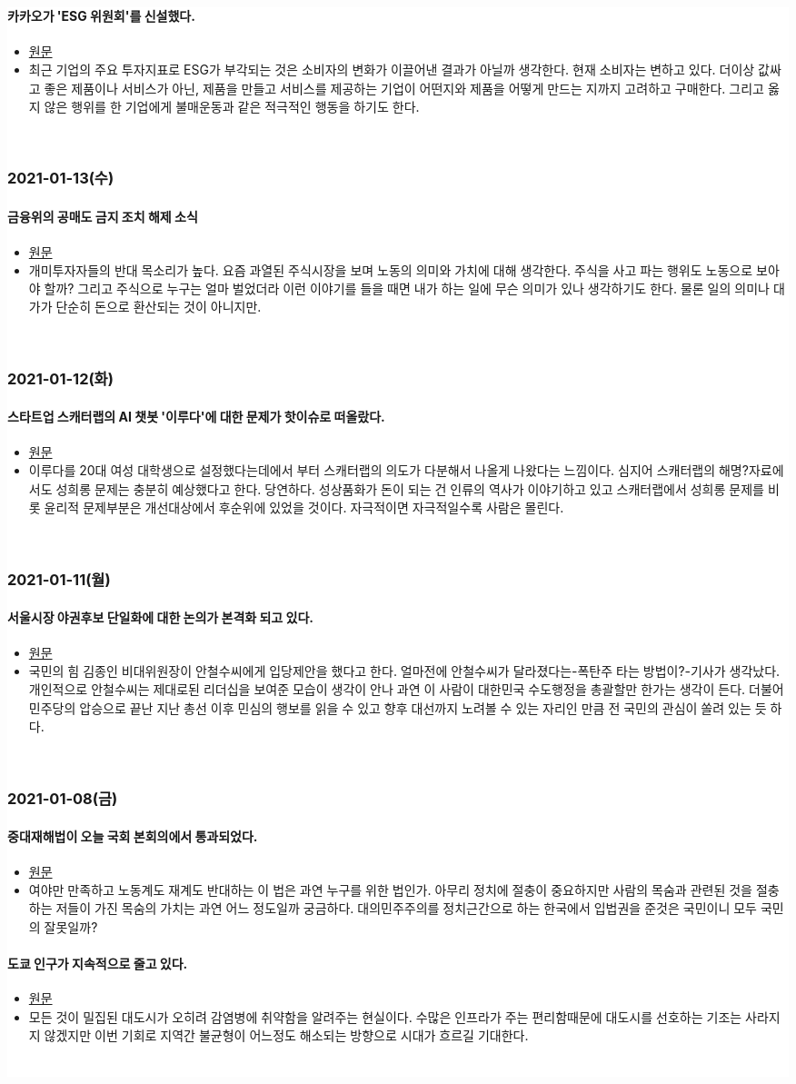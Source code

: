 #### 카카오가 'ESG 위원회'를 신설했다.
* [원문](https://www.bookjournalism.com/news/31273) 
* 최근 기업의 주요 투자지표로 ESG가 부각되는 것은 소비자의 변화가 이끌어낸 결과가 아닐까 생각한다. 현재 소비자는 변하고 있다. 더이상 값싸고 좋은 제품이나 서비스가 아닌, 제품을 만들고 서비스를 제공하는 기업이 어떤지와 제품을 어떻게 만드는 지까지 고려하고 구매한다. 그리고 옳지 않은 행위를 한 기업에게 불매운동과 같은 적극적인 행동을 하기도 한다.
<br>

### 2021-01-13(수)
#### 금융위의 공매도 금지 조치 해제 소식
* [원문](https://www.bookjournalism.com/news/31193)
* 개미투자자들의 반대 목소리가 높다. 요즘 과열된 주식시장을 보며 노동의 의미와 가치에 대해 생각한다. 주식을 사고 파는 행위도 노동으로 보아야 할까? 그리고 주식으로 누구는 얼마 벌었더라 이런 이야기를 들을 때면 내가 하는 일에 무슨 의미가 있나 생각하기도 한다. 물론 일의 의미나 대가가 단순히 돈으로 환산되는 것이 아니지만.
<br>

### 2021-01-12(화)
#### 스타트업 스캐터랩의 AI 챗봇 '이루다'에 대한 문제가 핫이슈로 떠올랐다.
* [원문](https://www.bookjournalism.com/news/31069) 
* 이루다를 20대 여성 대학생으로 설정했다는데에서 부터 스캐터랩의 의도가 다분해서 나올게 나왔다는 느낌이다. 심지어 스캐터랩의 해명?자료에서도 성희롱 문제는 충분히 예상했다고 한다. 당연하다. 성상품화가 돈이 되는 건 인류의 역사가 이야기하고 있고 스캐터랩에서 성희롱 문제를 비롯 윤리적 문제부분은 개선대상에서 후순위에 있었을 것이다. 자극적이면 자극적일수록 사람은 몰린다.
<br>

### 2021-01-11(월)
#### 서울시장 야권후보 단일화에 대한 논의가 본격화 되고 있다.
* [원문](https://www.bookjournalism.com/news/30901) 
* 국민의 힘 김종인 비대위원장이 안철수씨에게 입당제안을 했다고 한다. 얼마전에 안철수씨가 달라졌다는-폭탄주 타는 방법이?-기사가 생각났다. 개인적으로 안철수씨는 제대로된 리더십을 보여준 모습이 생각이 안나 과연 이 사람이 대한민국 수도행정을 총괄할만 한가는 생각이 든다. 더불어민주당의 압승으로 끝난 지난 총선 이후 민심의 행보를 읽을 수 있고 향후 대선까지 노려볼 수 있는 자리인 만큼 전 국민의 관심이 쏠려 있는 듯 하다.
<br>

### 2021-01-08(금)
#### 중대재해법이 오늘 국회 본회의에서 통과되었다.
* [원문](https://www.yna.co.kr/view/AKR20210108108000001?input=1195m) 
* 여야만 만족하고 노동계도 재계도 반대하는 이 법은 과연 누구를 위한 법인가. 아무리 정치에 절충이 중요하지만 사람의 목숨과 관련된 것을 절충하는 저들이 가진 목숨의 가치는 과연 어느 정도일까 궁금하다. 대의민주주의를 정치근간으로 하는 한국에서 입법권을 준것은 국민이니 모두 국민의 잘못일까?

#### 도쿄 인구가 지속적으로 줄고 있다.
* [원문](https://www.bookjournalism.com/news/30762) 
* 모든 것이 밀집된 대도시가 오히려 감염병에 취약함을 알려주는 현실이다. 수많은 인프라가 주는 편리함때문에 대도시를 선호하는 기조는 사라지지 않겠지만 이번 기회로 지역간 불균형이 어느정도 해소되는 방향으로 시대가 흐르길 기대한다.
<br>